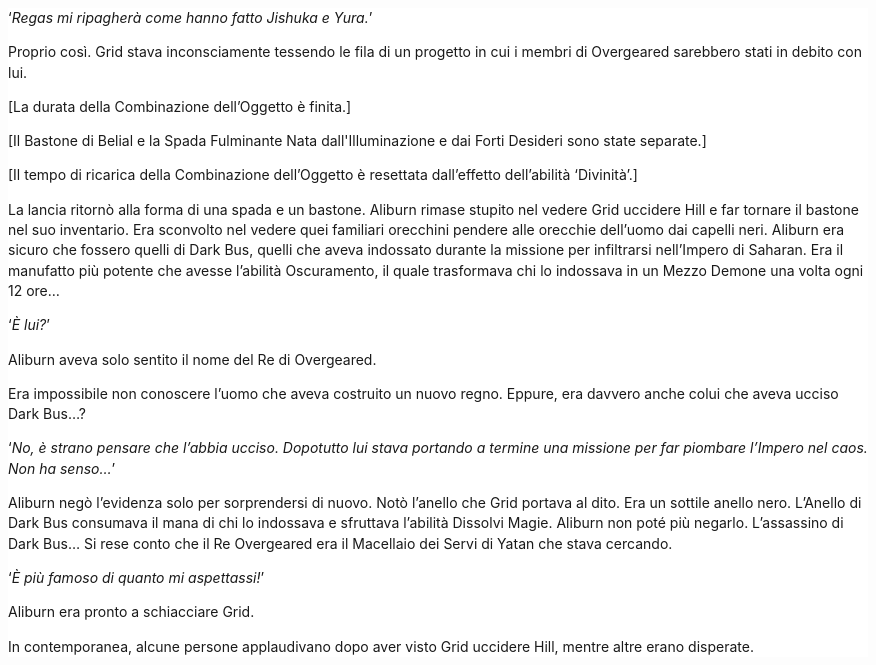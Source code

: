 
‘<em>Regas mi ripagherà come hanno fatto Jishuka e Yura.</em>’


Proprio così. Grid stava inconsciamente tessendo le fila di un progetto in cui i membri di Overgeared sarebbero stati in debito con lui.






[La durata della Combinazione dell’Oggetto è finita.]






[Il Bastone di Belial e la Spada Fulminante Nata dall'Illuminazione e dai Forti Desideri sono state separate.]






[Il tempo di ricarica della Combinazione dell’Oggetto è resettata dall’effetto dell’abilità ‘Divinità’.]






La lancia ritornò alla forma di una spada e un bastone. Aliburn rimase stupito nel vedere Grid uccidere Hill e far tornare il bastone nel suo inventario. Era sconvolto nel vedere quei familiari orecchini pendere alle orecchie dell’uomo dai capelli neri. Aliburn era sicuro che fossero quelli di Dark Bus, quelli che aveva indossato durante la missione per infiltrarsi nell’Impero di Saharan. Era il manufatto più potente che avesse l’abilità Oscuramento, il quale trasformava chi lo indossava in un Mezzo Demone una volta ogni 12 ore…


‘<em>È lui?</em>’


Aliburn aveva solo sentito il nome del Re di Overgeared.


Era impossibile non conoscere l’uomo che aveva costruito un nuovo regno. Eppure, era davvero anche colui che aveva ucciso Dark Bus…?


‘<em>No, è strano pensare che l’abbia ucciso. Dopotutto lui stava portando a termine una missione per far piombare l’Impero nel caos. Non ha senso…</em>’


Aliburn negò l’evidenza solo per sorprendersi di nuovo. Notò l’anello che Grid portava al dito. Era un sottile anello nero. L’Anello di Dark Bus consumava il mana di chi lo indossava e sfruttava l’abilità Dissolvi Magie. Aliburn non poté più negarlo. L’assassino di Dark Bus… Si rese conto che il Re Overgeared era il Macellaio dei Servi di Yatan che stava cercando.


‘<em>È</em> <em>più famoso di quanto mi aspettassi!</em>’


Aliburn era pronto a schiacciare Grid.


In contemporanea, alcune persone applaudivano dopo aver visto Grid uccidere Hill, mentre altre erano disperate.
